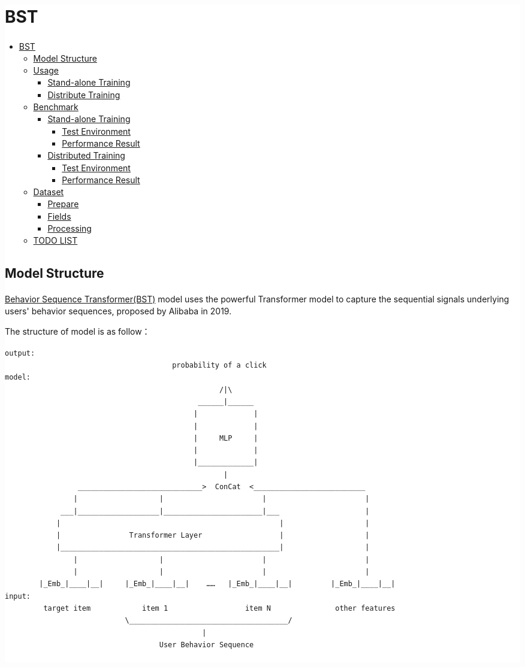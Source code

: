 # BST

- [BST](#bst)
	- [Model Structure](#model-structure)
	- [Usage](#usage)
		- [Stand-alone Training](#stand-alone-training)
		- [Distribute Training](#distribute-training)
	- [Benchmark](#benchmark)
		- [Stand-alone Training](#stand-alone-training-1)
			- [Test Environment](#test-environment)
			- [Performance Result](#performance-result)
		- [Distributed Training](#distributed-training)
			- [Test Environment](#test-environment-1)
			- [Performance Result](#performance-result-1)
	- [Dataset](#dataset)
		- [Prepare](#prepare)
		- [Fields](#fields)
		- [Processing](#processing)
	- [TODO LIST](#todo-list)

## Model Structure
[Behavior Sequence Transformer(BST)](https://arxiv.org/abs/1905.06874v1) model uses the powerful Transformer model to capture the sequential signals underlying users' behavior sequences, proposed by Alibaba in 2019.

The structure of model is as follow：
```
output:
                                	   probability of a click
model:
											      /|\
											 ______|______
											|             |
											|             |
											|     MLP     |
											|             |
											|_____________|
												   |
				 _____________________________>  ConCat  <__________________________
				|					|						|						|
			 ___|___________________|_______________________|___					|
			|													|					|
			|				 Transformer Layer					|					|
			|___________________________________________________|					|
				|					|						|						|
				|					|						|						|
		|_Emb_|____|__|		|_Emb_|____|__|	   ……	|_Emb_|____|__|			|_Emb_|____|__|
input: 
		 target item			item 1 					item N				 other features
							\_____________________________________/
											  |
									User Behavior Sequence
            
```
